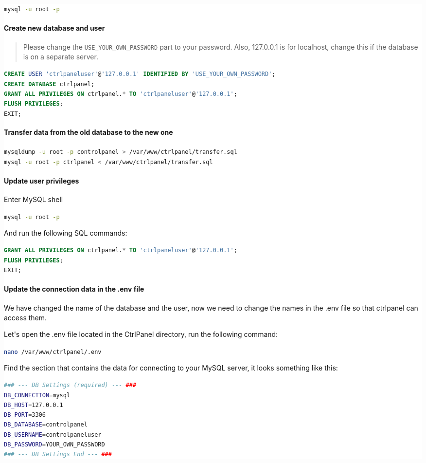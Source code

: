```bash
mysql -u root -p
```

#### Create new database and user

> Please change the `USE_YOUR_OWN_PASSWORD` part to your password. Also, 127.0.0.1 is for localhost, сhange this if the database is on a separate server.

```sql
CREATE USER 'ctrlpaneluser'@'127.0.0.1' IDENTIFIED BY 'USE_YOUR_OWN_PASSWORD';
CREATE DATABASE ctrlpanel;
GRANT ALL PRIVILEGES ON ctrlpanel.* TO 'ctrlpaneluser'@'127.0.0.1';
FLUSH PRIVILEGES;
EXIT;
```

#### Transfer data from the old database to the new one

```bash
mysqldump -u root -p controlpanel > /var/www/ctrlpanel/transfer.sql
mysql -u root -p ctrlpanel < /var/www/ctrlpanel/transfer.sql
```

#### Update user privileges

Enter MySQL shell

```bash
mysql -u root -p
```

And run the following SQL commands:

```sql
GRANT ALL PRIVILEGES ON ctrlpanel.* TO 'ctrlpaneluser'@'127.0.0.1';
FLUSH PRIVILEGES;
EXIT;
```

#### Update the connection data in the .env file

We have changed the name of the database and the user, now we need to change the names in the .env file so that ctrlpanel can access them.

Let's open the .env file located in the CtrlPanel directory, run the following command:

```bash
nano /var/www/ctrlpanel/.env
```

Find the section that contains the data for connecting to your MySQL server, it looks something like this:

```bash
### --- DB Settings (required) --- ###
DB_CONNECTION=mysql
DB_HOST=127.0.0.1
DB_PORT=3306
DB_DATABASE=controlpanel
DB_USERNAME=controlpaneluser
DB_PASSWORD=YOUR_OWN_PASSWORD
### --- DB Settings End --- ###
```
